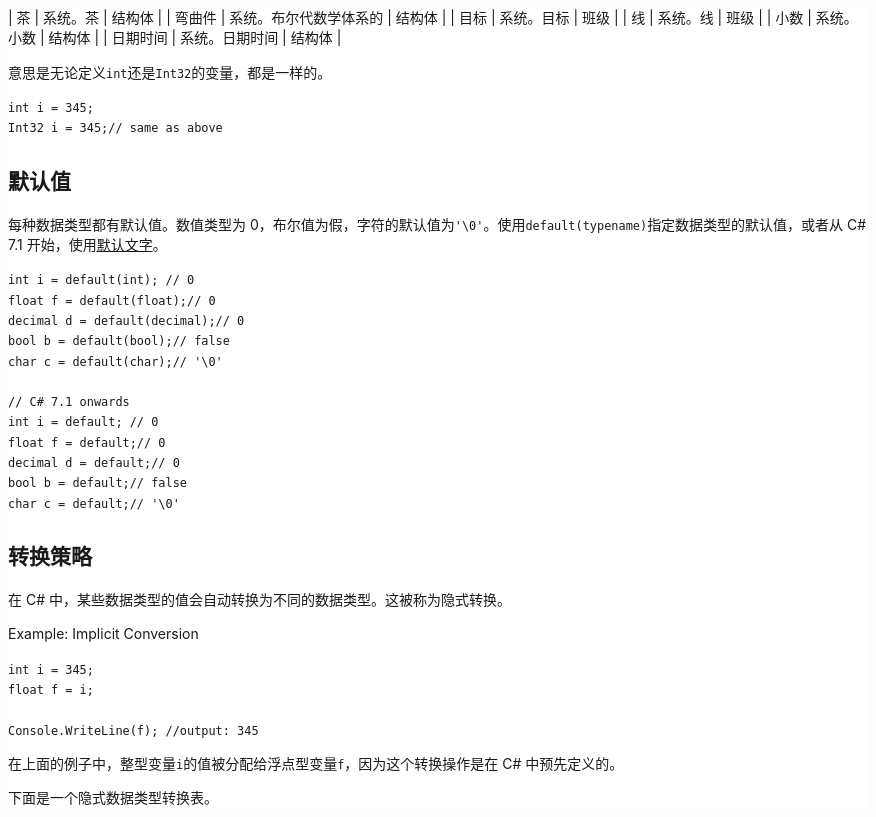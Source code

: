 | 茶 | 系统。茶 | 结构体 |
| 弯曲件 | 系统。布尔代数学体系的 | 结构体 |
| 目标 | 系统。目标 | 班级 |
| 线 | 系统。线 | 班级 |
| 小数 | 系统。小数 | 结构体 |
| 日期时间 | 系统。日期时间 | 结构体 |

意思是无论定义`int`还是`Int32`的变量，都是一样的。

```
int i = 345;
Int32 i = 345;// same as above 
```

## 默认值

每种数据类型都有默认值。数值类型为 0，布尔值为假，字符的默认值为`'\0'`。使用`default(typename)`指定数据类型的默认值，或者从 C# 7.1 开始，使用[默认文字](https://docs.microsoft.com/en-us/dotnet/csharp/language-reference/operators/default#default-literal)。

```
int i = default(int); // 0
float f = default(float);// 0
decimal d = default(decimal);// 0
bool b = default(bool);// false
char c = default(char);// '\0'

// C# 7.1 onwards
int i = default; // 0
float f = default;// 0
decimal d = default;// 0
bool b = default;// false
char c = default;// '\0' 
```

## 转换策略

在 C# 中，某些数据类型的值会自动转换为不同的数据类型。这被称为隐式转换。

Example: Implicit Conversion

```
int i = 345;
float f = i;

Console.WriteLine(f); //output: 345 
```

在上面的例子中，整型变量`i`的值被分配给浮点型变量`f`，因为这个转换操作是在 C# 中预先定义的。

下面是一个隐式数据类型转换表。

